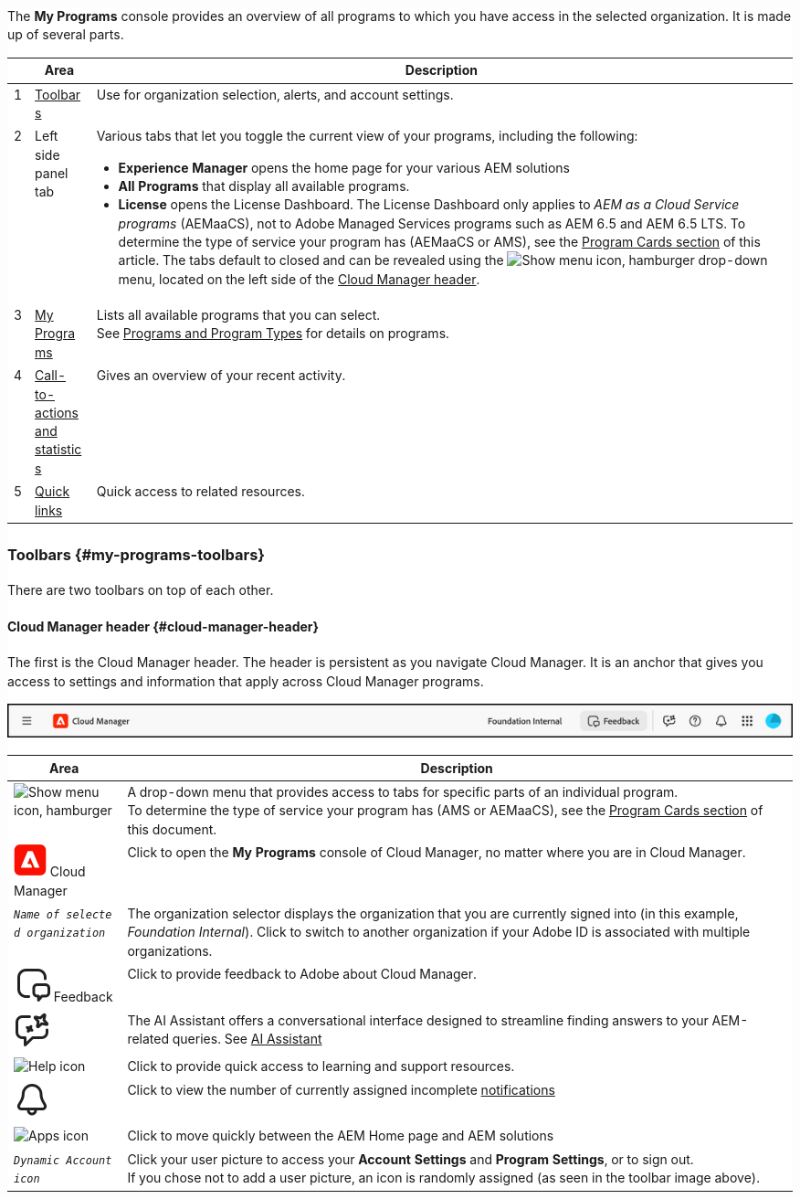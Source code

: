 The **My Programs** console provides an overview of all programs to which you have access in the selected organization. It is made up of several parts.

|   | Area | Description |
| --- | --- | --- |
| 1 | [Toolbars](#toolbars-my-programs-toolbars) | Use for organization selection, alerts, and account settings. |
| 2 | Left side panel tab | Various tabs that let you toggle the current view of your programs, including the following:<br><ul><li>**Experience Manager** opens the home page for your various AEM solutions</li><li>**All Programs** that display all available programs.</li><li>**License** opens the License Dashboard. The License Dashboard only applies to *AEM as a Cloud Service programs* (AEMaaCS), not to Adobe Managed Services programs such as AEM 6.5 and AEM 6.5 LTS. To determine the type of service your program has (AEMaaCS or AMS), see the [Program Cards section](#program-cards) of this article. The tabs default to closed and can be revealed using the ![Show menu icon, hamburger](https://spectrum.adobe.com/static/icons/workflow_18/Smock_ShowMenu_18_N.svg) drop-down menu, located on the left side of the [Cloud Manager header](#cloud-manager-header).</li></ol> |
| 3 | [My Programs](#my-programs-section) | Lists all available programs that you can select.<br>See [Programs and Program Types](/help/getting-started/program-setup.md) for details on programs. |
| 4 | [Call-to-actions and statistics](#cta-statistics) | Gives an overview of your recent activity. |
| 5 | [Quick links](#quick-links) | Quick access to related resources. |


### Toolbars {#my-programs-toolbars}

There are two toolbars on top of each other. 

#### Cloud Manager header {#cloud-manager-header}

The first is the Cloud Manager header. The header is persistent as you navigate Cloud Manager. It is an anchor that gives you access to settings and information that apply across Cloud Manager programs.

![The Experience Cloud header](/help/getting-started/assets/cloud-manager-header-toolbar.png)

| Area | Description |
| --- | --- |
| ![Show menu icon, hamburger](https://spectrum.adobe.com/static/icons/workflow_18/Smock_ShowMenu_18_N.svg) | A drop-down menu that provides access to tabs for specific parts of an individual program.<br>To determine the type of service your program has (AMS or AEMaaCS), see the [Program Cards section](#program-cards) of this document.|
| ![Adobe red and white icon](/help/getting-started/assets/AdobeLogoWhiteOnRed.svg) Cloud Manager | Click to open the **My Programs** console of Cloud Manager, no matter where you are in Cloud Manager. |
| *`Name of selected organization`* | The organization selector displays the organization that you are currently signed into (in this example, *Foundation Internal*). Click to switch to another organization if your Adobe ID is associated with multiple organizations. | 
| ![Feedback icon](/help/getting-started/assets/AppComment.svg) Feedback | Click to provide feedback to Adobe about Cloud Manager. | 
| ![AI Assistant icon](/help/getting-started/assets/AIChat.svg) | The AI Assistant offers a conversational interface designed to streamline finding answers to your AEM-related queries. See [AI Assistant](https://experienceleague.adobe.com/en/docs/experience-manager-65/content/ai-in-aem/ai-assistant/ai-assistant-in-aem#) |
| ![Help icon](https://spectrum.adobe.com/static/icons/workflow_18/Smock_HelpOutline_18_N.svg)  | Click to provide quick access to learning and support resources. |
| ![White bell icon](/help/getting-started/assets/Bell.svg) | Click to view the number of currently assigned incomplete [notifications](/help/using/notifications.md) |
| ![Apps icon](https://spectrum.adobe.com/static/icons/workflow_18/Smock_Apps_18_N.svg)  | Click to move quickly between the AEM Home page and AEM solutions |
| *`Dynamic Account icon`* | Click your user picture to access your **Account Settings** and **Program Settings**, or to sign out.<br>If you chose not to add a user picture, an icon is randomly assigned (as seen in the toolbar image above). |
